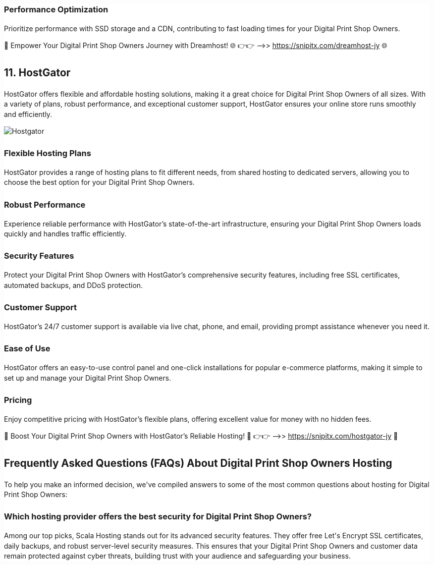 ### Performance Optimization
Prioritize performance with SSD storage and a CDN, contributing to fast loading times for your Digital Print Shop Owners.

🚀 Empower Your Digital Print Shop Owners Journey with Dreamhost! 🌐
👉👉 -->> https://snipitx.com/dreamhost-jy 🌐

## 11. HostGator

HostGator offers flexible and affordable hosting solutions, making it a great choice for Digital Print Shop Owners of all sizes. With a variety of plans, robust performance, and exceptional customer support, HostGator ensures your online store runs smoothly and efficiently.

![Hostgator](https://i.imgur.com/SNC0dSu.jpeg "Hostgator Hosting")

### Flexible Hosting Plans
HostGator provides a range of hosting plans to fit different needs, from shared hosting to dedicated servers, allowing you to choose the best option for your Digital Print Shop Owners.

### Robust Performance
Experience reliable performance with HostGator’s state-of-the-art infrastructure, ensuring your Digital Print Shop Owners loads quickly and handles traffic efficiently.

### Security Features
Protect your Digital Print Shop Owners with HostGator’s comprehensive security features, including free SSL certificates, automated backups, and DDoS protection.

### Customer Support
HostGator’s 24/7 customer support is available via live chat, phone, and email, providing prompt assistance whenever you need it.

### Ease of Use
HostGator offers an easy-to-use control panel and one-click installations for popular e-commerce platforms, making it simple to set up and manage your Digital Print Shop Owners.

### Pricing
Enjoy competitive pricing with HostGator’s flexible plans, offering excellent value for money with no hidden fees.

🌟 Boost Your Digital Print Shop Owners with HostGator’s Reliable Hosting! 🚀
👉👉 -->> https://snipitx.com/hostgator-jy 🚀

## Frequently Asked Questions (FAQs) About Digital Print Shop Owners Hosting

To help you make an informed decision, we've compiled answers to some of the most common questions about hosting for Digital Print Shop Owners:

### Which hosting provider offers the best security for Digital Print Shop Owners? 
Among our top picks, Scala Hosting stands out for its advanced security features. They offer free Let's Encrypt SSL certificates, daily backups, and robust server-level security measures. This ensures that your Digital Print Shop Owners and customer data remain protected against cyber threats, building trust with your audience and safeguarding your business.
